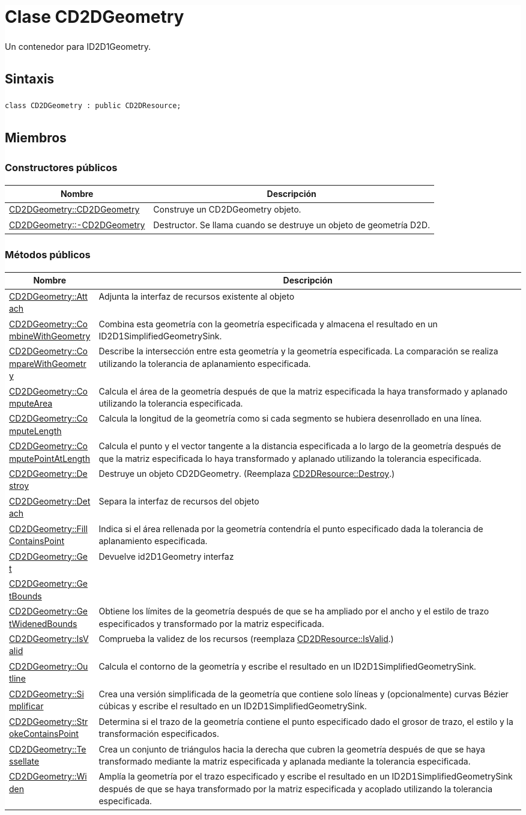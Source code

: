 # <a name="cd2dgeometry-class"></a>Clase CD2DGeometry

Un contenedor para ID2D1Geometry.

## <a name="syntax"></a>Sintaxis

```
class CD2DGeometry : public CD2DResource;
```

## <a name="members"></a>Miembros

### <a name="public-constructors"></a>Constructores públicos

|Nombre|Descripción|
|----------|-----------------|
|[CD2DGeometry::CD2DGeometry](#cd2dgeometry)|Construye un CD2DGeometry objeto.|
|[CD2DGeometry::-CD2DGeometry](#_dtorcd2dgeometry)|Destructor. Se llama cuando se destruye un objeto de geometría D2D.|

### <a name="public-methods"></a>Métodos públicos

|Nombre|Descripción|
|----------|-----------------|
|[CD2DGeometry::Attach](#attach)|Adjunta la interfaz de recursos existente al objeto|
|[CD2DGeometry::CombineWithGeometry](#combinewithgeometry)|Combina esta geometría con la geometría especificada y almacena el resultado en un ID2D1SimplifiedGeometrySink.|
|[CD2DGeometry::CompareWithGeometry](#comparewithgeometry)|Describe la intersección entre esta geometría y la geometría especificada. La comparación se realiza utilizando la tolerancia de aplanamiento especificada.|
|[CD2DGeometry::ComputeArea](#computearea)|Calcula el área de la geometría después de que la matriz especificada la haya transformado y aplanado utilizando la tolerancia especificada.|
|[CD2DGeometry::ComputeLength](#computelength)|Calcula la longitud de la geometría como si cada segmento se hubiera desenrollado en una línea.|
|[CD2DGeometry::ComputePointAtLength](#computepointatlength)|Calcula el punto y el vector tangente a la distancia especificada a lo largo de la geometría después de que la matriz especificada lo haya transformado y aplanado utilizando la tolerancia especificada.|
|[CD2DGeometry::Destroy](#destroy)|Destruye un objeto CD2DGeometry. (Reemplaza [CD2DResource::Destroy](../../mfc/reference/cd2dresource-class.md#destroy).)|
|[CD2DGeometry::Detach](#detach)|Separa la interfaz de recursos del objeto|
|[CD2DGeometry::FillContainsPoint](#fillcontainspoint)|Indica si el área rellenada por la geometría contendría el punto especificado dada la tolerancia de aplanamiento especificada.|
|[CD2DGeometry::Get](#get)|Devuelve id2D1Geometry interfaz|
|[CD2DGeometry::GetBounds](#getbounds)||
|[CD2DGeometry::GetWidenedBounds](#getwidenedbounds)|Obtiene los límites de la geometría después de que se ha ampliado por el ancho y el estilo de trazo especificados y transformado por la matriz especificada.|
|[CD2DGeometry::IsValid](#isvalid)|Comprueba la validez de los recursos (reemplaza [CD2DResource::IsValid](../../mfc/reference/cd2dresource-class.md#isvalid).)|
|[CD2DGeometry::Outline](#outline)|Calcula el contorno de la geometría y escribe el resultado en un ID2D1SimplifiedGeometrySink.|
|[CD2DGeometry::Simplificar](#simplify)|Crea una versión simplificada de la geometría que contiene solo líneas y (opcionalmente) curvas Bézier cúbicas y escribe el resultado en un ID2D1SimplifiedGeometrySink.|
|[CD2DGeometry::StrokeContainsPoint](#strokecontainspoint)|Determina si el trazo de la geometría contiene el punto especificado dado el grosor de trazo, el estilo y la transformación especificados.|
|[CD2DGeometry::Tessellate](#tessellate)|Crea un conjunto de triángulos hacia la derecha que cubren la geometría después de que se haya transformado mediante la matriz especificada y aplanada mediante la tolerancia especificada.|
|[CD2DGeometry::Widen](#widen)|Amplía la geometría por el trazo especificado y escribe el resultado en un ID2D1SimplifiedGeometrySink después de que se haya transformado por la matriz especificada y acoplado utilizando la tolerancia especificada.|
